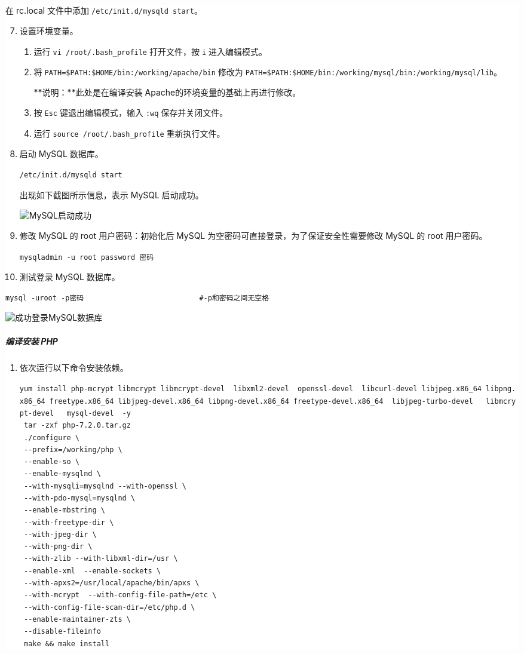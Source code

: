    在 rc.local 文件中添加 `/etc/init.d/mysqld start`。

7. 设置环境变量。

   1. 运行 `vi /root/.bash_profile` 打开文件，按 `i` 进入编辑模式。

   2. 将 `PATH=$PATH:$HOME/bin:/working/apache/bin` 修改为 `PATH=$PATH:$HOME/bin:/working/mysql/bin:/working/mysql/lib`。

      **说明：**此处是在编译安装 Apache的环境变量的基础上再进行修改。

   3. 按 `Esc` 键退出编辑模式，输入 `:wq` 保存并关闭文件。

   4. 运行 `source /root/.bash_profile` 重新执行文件。

8. 启动 MySQL 数据库。

   ```
   /etc/init.d/mysqld start
   ```

   出现如下截图所示信息，表示 MySQL 启动成功。

   ![MySQL启动成功](http://docs-aliyun.cn-hangzhou.oss.aliyun-inc.com/assets/pic/50774/cn_zh/1508895266803/LAMP_MySQL_Started.png)

9. 修改 MySQL 的 root 用户密码：初始化后 MySQL 为空密码可直接登录，为了保证安全性需要修改 MySQL 的 root 用户密码。

   ```
   mysqladmin -u root password 密码
   ```

10. 测试登录 MySQL 数据库。

  ```
  mysql -uroot -p密码                           #-p和密码之间无空格
  ```

  ![成功登录MySQL数据库](http://docs-aliyun.cn-hangzhou.oss.aliyun-inc.com/assets/pic/50774/cn_zh/1508895698813/LAMP_MySQL_Logon.png)

##### 编译安装 PHP

1. 依次运行以下命令安装依赖。

   ```
   yum install php-mcrypt libmcrypt libmcrypt-devel  libxml2-devel  openssl-devel  libcurl-devel libjpeg.x86_64 libpng.x86_64 freetype.x86_64 libjpeg-devel.x86_64 libpng-devel.x86_64 freetype-devel.x86_64  libjpeg-turbo-devel   libmcrypt-devel   mysql-devel  -y
    tar -zxf php-7.2.0.tar.gz
    ./configure \
    --prefix=/working/php \
    --enable-so \
    --enable-mysqlnd \
    --with-mysqli=mysqlnd --with-openssl \
    --with-pdo-mysql=mysqlnd \
    --enable-mbstring \
    --with-freetype-dir \
    --with-jpeg-dir \
    --with-png-dir \
    --with-zlib --with-libxml-dir=/usr \
    --enable-xml  --enable-sockets \
    --with-apxs2=/usr/local/apache/bin/apxs \
    --with-mcrypt  --with-config-file-path=/etc \
    --with-config-file-scan-dir=/etc/php.d \
    --enable-maintainer-zts \
    --disable-fileinfo
    make && make install
   ```
